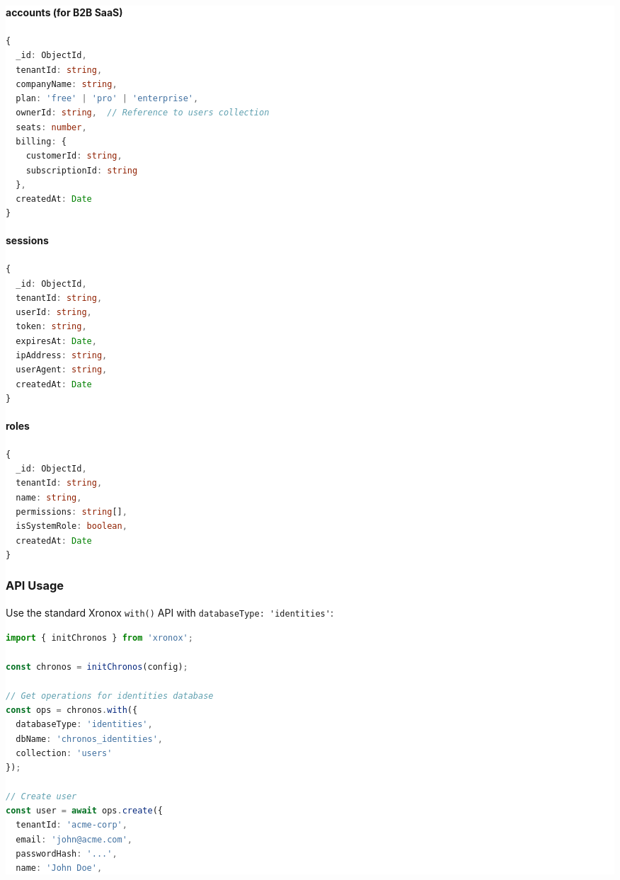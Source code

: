#### **accounts** (for B2B SaaS)
```typescript
{
  _id: ObjectId,
  tenantId: string,
  companyName: string,
  plan: 'free' | 'pro' | 'enterprise',
  ownerId: string,  // Reference to users collection
  seats: number,
  billing: {
    customerId: string,
    subscriptionId: string
  },
  createdAt: Date
}
```

#### **sessions**
```typescript
{
  _id: ObjectId,
  tenantId: string,
  userId: string,
  token: string,
  expiresAt: Date,
  ipAddress: string,
  userAgent: string,
  createdAt: Date
}
```

#### **roles**
```typescript
{
  _id: ObjectId,
  tenantId: string,
  name: string,
  permissions: string[],
  isSystemRole: boolean,
  createdAt: Date
}
```

### **API Usage**

Use the standard Xronox `with()` API with `databaseType: 'identities'`:

```typescript
import { initChronos } from 'xronox';

const chronos = initChronos(config);

// Get operations for identities database
const ops = chronos.with({
  databaseType: 'identities',
  dbName: 'chronos_identities',
  collection: 'users'
});

// Create user
const user = await ops.create({
  tenantId: 'acme-corp',
  email: 'john@acme.com',
  passwordHash: '...',
  name: 'John Doe',
```